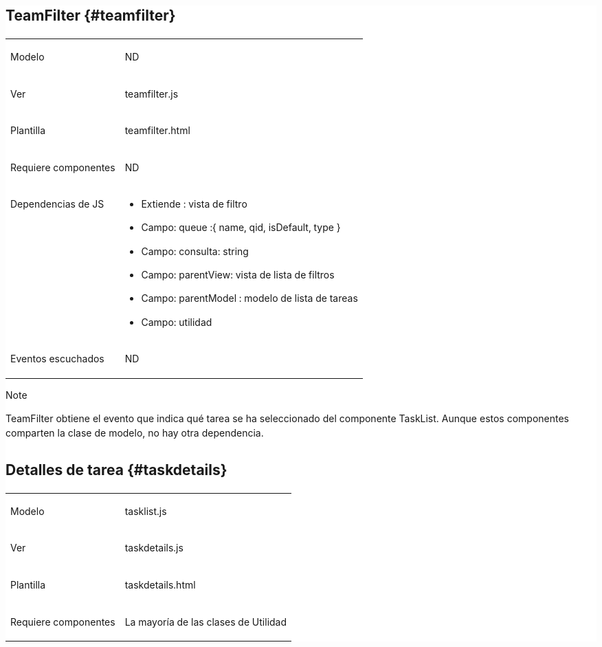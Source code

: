 ## TeamFilter {#teamfilter}

<table> 
 <tbody> 
  <tr> 
   <td><p>Modelo</p> </td> 
   <td><p>ND</p> </td> 
  </tr> 
  <tr> 
   <td><p>Ver</p> </td> 
   <td><p>teamfilter.js</p> </td> 
  </tr> 
  <tr> 
   <td><p>Plantilla</p> </td> 
   <td><p>teamfilter.html</p> </td> 
  </tr> 
  <tr> 
   <td><p>Requiere componentes</p> </td> 
   <td><p>ND</p> </td> 
  </tr> 
  <tr> 
   <td><p>Dependencias de JS</p> </td> 
   <td> 
    <ul> 
     <li><p>Extiende : vista de filtro</p> </li> 
     <li><p>Campo: queue :{ name, qid, isDefault, type }</p> </li> 
     <li><p>Campo: consulta: string</p> </li> 
     <li><p>Campo: parentView: vista de lista de filtros</p> </li> 
     <li><p>Campo: parentModel : modelo de lista de tareas</p> </li> 
     <li><p>Campo: utilidad</p> </li> 
    </ul> </td> 
  </tr> 
  <tr> 
   <td><p>Eventos escuchados</p> </td> 
   <td><p>ND</p> </td> 
  </tr> 
 </tbody> 
</table>

>[!NOTE]
>
>TeamFilter obtiene el evento que indica qué tarea se ha seleccionado del componente TaskList. Aunque estos componentes comparten la clase de modelo, no hay otra dependencia.

## Detalles de tarea {#taskdetails}

<table> 
 <tbody> 
  <tr> 
   <td><p>Modelo</p> </td> 
   <td><p>tasklist.js</p> </td> 
  </tr> 
  <tr> 
   <td><p>Ver</p> </td> 
   <td><p>taskdetails.js</p> </td> 
  </tr> 
  <tr> 
   <td><p>Plantilla</p> </td> 
   <td><p>taskdetails.html</p> </td> 
  </tr> 
  <tr> 
   <td><p>Requiere componentes</p> </td> 
   <td><p>La mayoría de las clases de Utilidad</p> </td> 